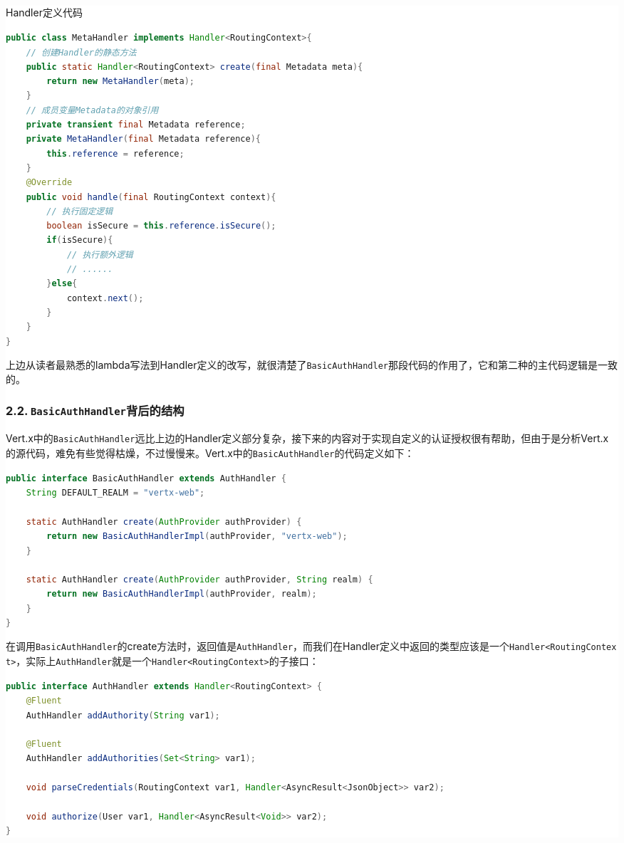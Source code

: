 Handler定义代码

```java
public class MetaHandler implements Handler<RoutingContext>{
    // 创建Handler的静态方法
    public static Handler<RoutingContext> create(final Metadata meta){
        return new MetaHandler(meta);
    }
    // 成员变量Metadata的对象引用
    private transient final Metadata reference;
    private MetaHandler(final Metadata reference){
        this.reference = reference;
    }
    @Override
    public void handle(final RoutingContext context){
        // 执行固定逻辑
        boolean isSecure = this.reference.isSecure();
        if(isSecure){
            // 执行额外逻辑
            // ......
        }else{
            context.next();
        }
    }
}
```

上边从读者最熟悉的lambda写法到Handler定义的改写，就很清楚了`BasicAuthHandler`那段代码的作用了，它和第二种的主代码逻辑是一致的。

### 2.2. `BasicAuthHandler`背后的结构

Vert.x中的`BasicAuthHandler`远比上边的Handler定义部分复杂，接下来的内容对于实现自定义的认证授权很有帮助，但由于是分析Vert.x的源代码，难免有些觉得枯燥，不过慢慢来。Vert.x中的`BasicAuthHandler`的代码定义如下：

```java
public interface BasicAuthHandler extends AuthHandler {
    String DEFAULT_REALM = "vertx-web";

    static AuthHandler create(AuthProvider authProvider) {
        return new BasicAuthHandlerImpl(authProvider, "vertx-web");
    }

    static AuthHandler create(AuthProvider authProvider, String realm) {
        return new BasicAuthHandlerImpl(authProvider, realm);
    }
}
```

在调用`BasicAuthHandler`的create方法时，返回值是`AuthHandler`，而我们在Handler定义中返回的类型应该是一个`Handler<RoutingContext>`，实际上`AuthHandler`就是一个`Handler<RoutingContext>`的子接口：

```java
public interface AuthHandler extends Handler<RoutingContext> {
    @Fluent
    AuthHandler addAuthority(String var1);

    @Fluent
    AuthHandler addAuthorities(Set<String> var1);

    void parseCredentials(RoutingContext var1, Handler<AsyncResult<JsonObject>> var2);

    void authorize(User var1, Handler<AsyncResult<Void>> var2);
}
```
